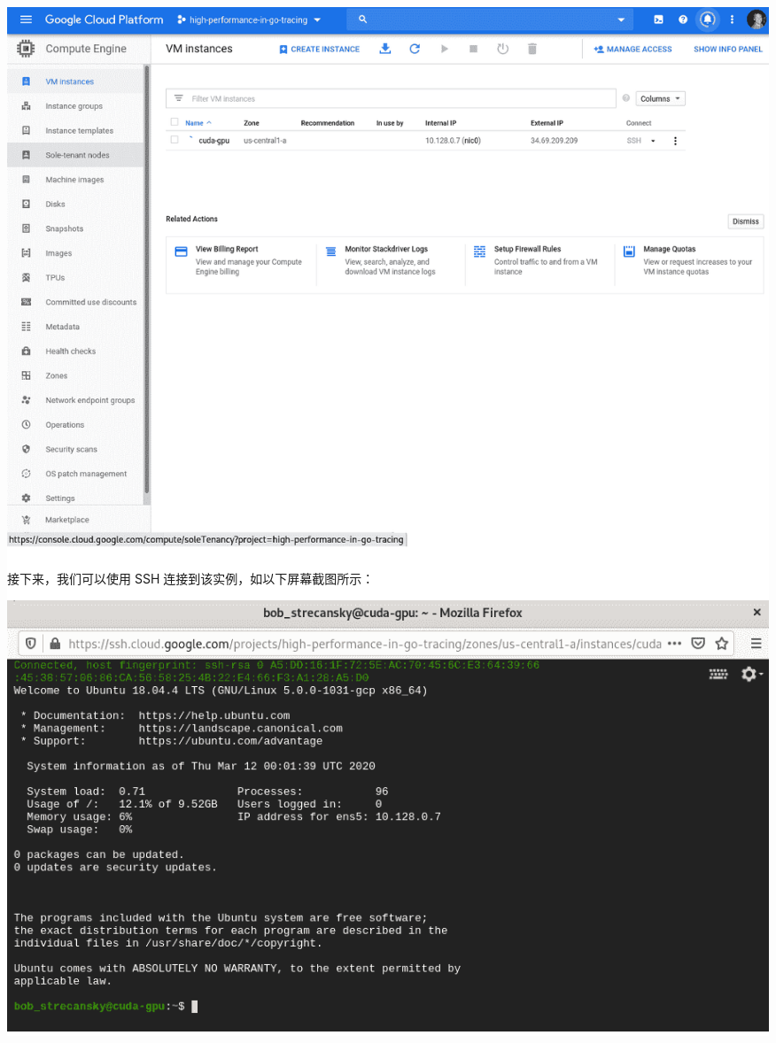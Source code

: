 ![](img/23d21efe-e7d0-4608-bf27-8204a4517118.png)

接下来，我们可以使用 SSH 连接到该实例，如以下屏幕截图所示：

![](img/b333f11f-0d5f-4507-b644-59599f3cf668.png)
